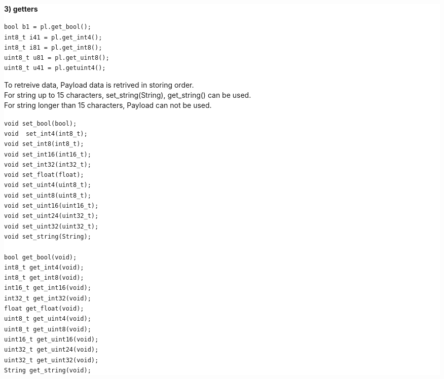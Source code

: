 **3) getters** 
```
bool b1 = pl.get_bool();
int8_t i41 = pl.get_int4();
int8_t i81 = pl.get_int8();
uint8_t u81 = pl.get_uint8();
uint8_t u41 = pl.getuint4();
```

To retreive data, Payload data is retrived in storing order.    
For string up to 15 characters, set_string(String), get_string() can be used.    
For string longer than 15 characters, Payload can not be used.

```
void set_bool(bool);
void  set_int4(int8_t);
void set_int8(int8_t);
void set_int16(int16_t);
void set_int32(int32_t);
void set_float(float);
void set_uint4(uint8_t);
void set_uint8(uint8_t);
void set_uint16(uint16_t);
void set_uint24(uint32_t);
void set_uint32(uint32_t);
void set_string(String);

bool get_bool(void);
int8_t get_int4(void);
int8_t get_int8(void);
int16_t get_int16(void);
int32_t get_int32(void);
float get_float(void);
uint8_t get_uint4(void);
uint8_t get_uint8(void);
uint16_t get_uint16(void);
uint32_t get_uint24(void);
uint32_t get_uint32(void);
String get_string(void);
```


